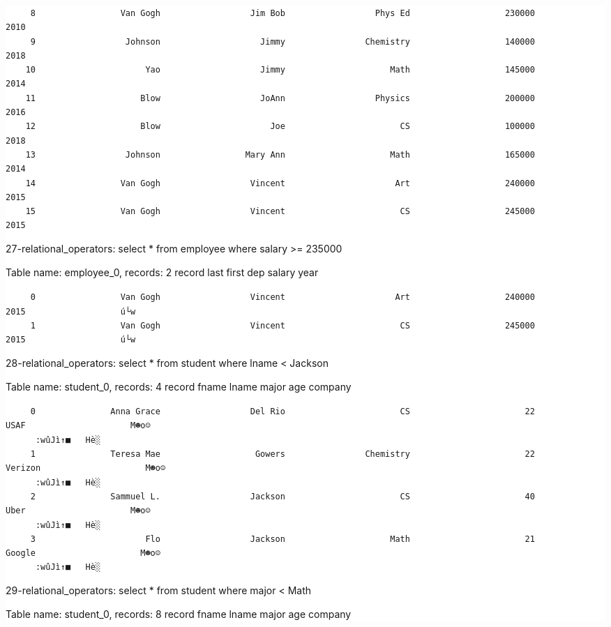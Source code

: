          8                 Van Gogh                  Jim Bob                  Phys Ed                   230000                     2010
         9                  Johnson                    Jimmy                Chemistry                   140000                     2018
        10                      Yao                    Jimmy                     Math                   145000                     2014
        11                     Blow                    JoAnn                  Physics                   200000                     2016
        12                     Blow                      Joe                       CS                   100000                     2018
        13                  Johnson                 Mary Ann                     Math                   165000                     2014
        14                 Van Gogh                  Vincent                      Art                   240000                     2015
        15                 Van Gogh                  Vincent                       CS                   245000                     2015


27-relational_operators: select * from employee where salary >= 235000

Table name: employee_0, records: 2
    record                     last                    first                      dep                   salary                     year

         0                 Van Gogh                  Vincent                      Art                   240000                     2015                   ú└w
         1                 Van Gogh                  Vincent                       CS                   245000                     2015                   ú└w


28-relational_operators: select * from student where lname < Jackson

Table name: student_0, records: 4
    record                    fname                    lname                    major                      age                  company

         0               Anna Grace                  Del Rio                       CS                       22                     USAF                     M☻o☺  
          :wûJì↑■   Hè░
         1               Teresa Mae                   Gowers                Chemistry                       22                  Verizon                     M☻o☺  
          :wûJì↑■   Hè░
         2               Sammuel L.                  Jackson                       CS                       40                     Uber                     M☻o☺  
          :wûJì↑■   Hè░
         3                      Flo                  Jackson                     Math                       21                   Google                     M☻o☺  
          :wûJì↑■   Hè░


29-relational_operators: select * from student where major < Math

Table name: student_0, records: 8
    record                    fname                    lname                    major                      age                  company
